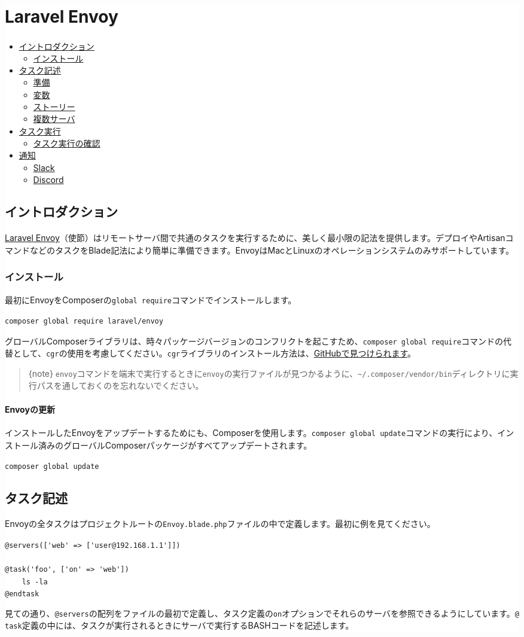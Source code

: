 # Laravel Envoy

- [イントロダクション](#introduction)
    - [インストール](#installation)
- [タスク記述](#writing-tasks)
    - [準備](#setup)
    - [変数](#variables)
    - [ストーリー](#stories)
    - [複数サーバ](#multiple-servers)
- [タスク実行](#running-tasks)
    - [タスク実行の確認](#confirming-task-execution)
- [通知](#notifications)
    - [Slack](#slack)
    - [Discord](#discord)

<a name="introduction"></a>
## イントロダクション

[Laravel Envoy](https://github.com/laravel/envoy)（使節）はリモートサーバ間で共通のタスクを実行するために、美しく最小限の記法を提供します。デプロイやArtisanコマンドなどのタスクをBlade記法により簡単に準備できます。EnvoyはMacとLinuxのオペレーションシステムのみサポートしています。

<a name="installation"></a>
### インストール

最初にEnvoyをComposerの`global require`コマンドでインストールします。

    composer global require laravel/envoy

グローバルComposerライブラリは、時々パッケージバージョンのコンフリクトを起こすため、`composer global require`コマンドの代替として、`cgr`の使用を考慮してください。`cgr`ライブラリのインストール方法は、[GitHubで見つけられます](https://github.com/consolidation-org/cgr)。

> {note} `envoy`コマンドを端末で実行するときに`envoy`の実行ファイルが見つかるように、`~/.composer/vendor/bin`ディレクトリに実行パスを通しておくのを忘れないでください。

#### Envoyの更新

インストールしたEnvoyをアップデートするためにも、Composerを使用します。`composer global update`コマンドの実行により、インストール済みのグローバルComposerパッケージがすべてアップデートされます。

    composer global update

<a name="writing-tasks"></a>
## タスク記述

Envoyの全タスクはプロジェクトルートの`Envoy.blade.php`ファイルの中で定義します。最初に例を見てください。

    @servers(['web' => ['user@192.168.1.1']])

    @task('foo', ['on' => 'web'])
        ls -la
    @endtask

見ての通り、`@servers`の配列をファイルの最初で定義し、タスク定義の`on`オプションでそれらのサーバを参照できるようにしています。`@task`定義の中には、タスクが実行されるときにサーバで実行するBASHコードを記述します。
